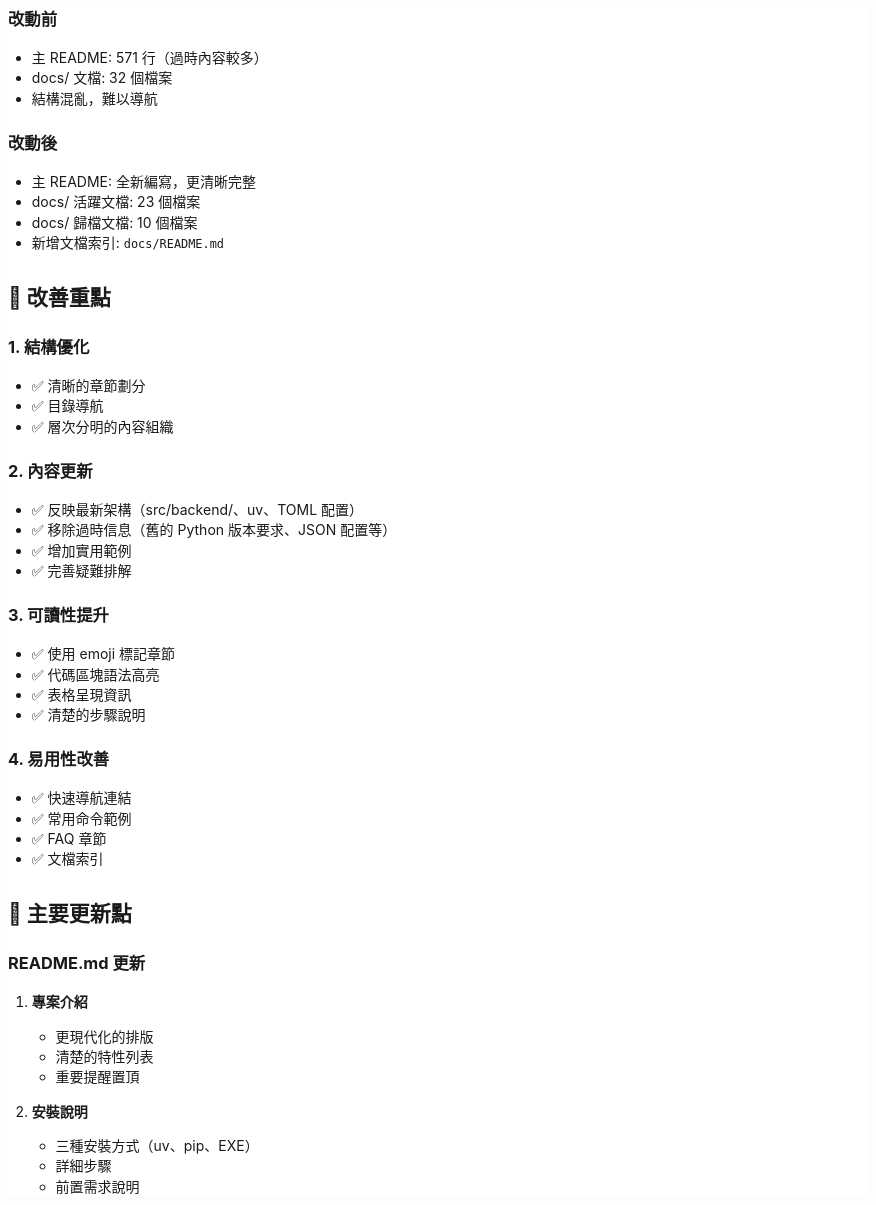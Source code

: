 ### 改動前
- 主 README: 571 行（過時內容較多）
- docs/ 文檔: 32 個檔案
- 結構混亂，難以導航

### 改動後
- 主 README: 全新編寫，更清晰完整
- docs/ 活躍文檔: 23 個檔案
- docs/ 歸檔文檔: 10 個檔案
- 新增文檔索引: `docs/README.md`

## 🎨 改善重點

### 1. 結構優化
- ✅ 清晰的章節劃分
- ✅ 目錄導航
- ✅ 層次分明的內容組織

### 2. 內容更新
- ✅ 反映最新架構（src/backend/、uv、TOML 配置）
- ✅ 移除過時信息（舊的 Python 版本要求、JSON 配置等）
- ✅ 增加實用範例
- ✅ 完善疑難排解

### 3. 可讀性提升
- ✅ 使用 emoji 標記章節
- ✅ 代碼區塊語法高亮
- ✅ 表格呈現資訊
- ✅ 清楚的步驟說明

### 4. 易用性改善
- ✅ 快速導航連結
- ✅ 常用命令範例
- ✅ FAQ 章節
- ✅ 文檔索引

## 📝 主要更新點

### README.md 更新

1. **專案介紹**
   - 更現代化的排版
   - 清楚的特性列表
   - 重要提醒置頂

2. **安裝說明**
   - 三種安裝方式（uv、pip、EXE）
   - 詳細步驟
   - 前置需求說明
